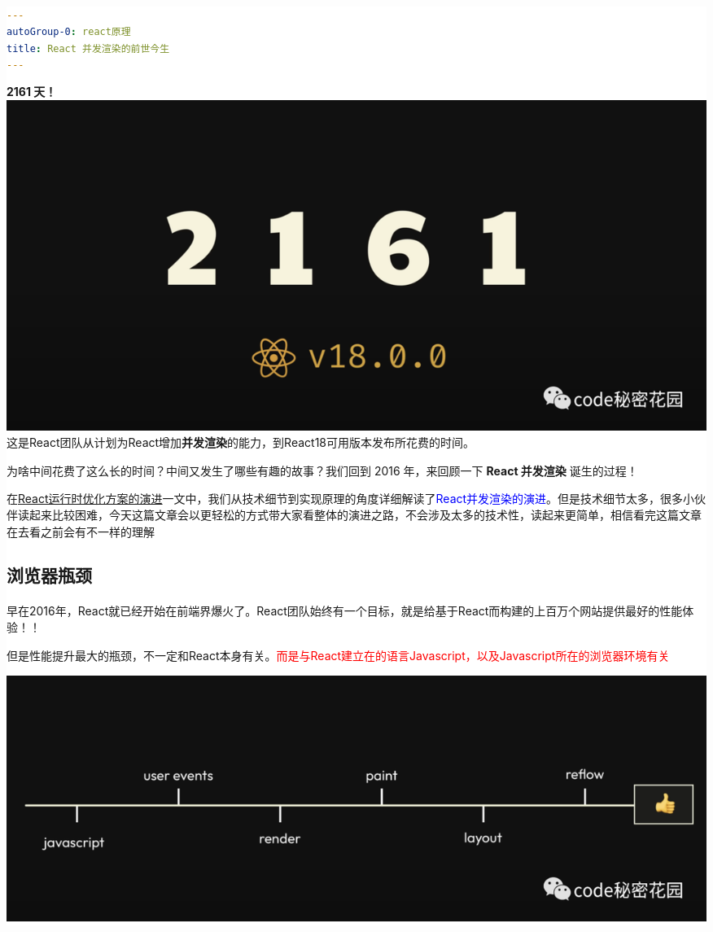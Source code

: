 ```yaml
---
autoGroup-0: react原理
title: React 并发渲染的前世今生
---
```

**2161 天！**
![2161](./images/1.jpg)
这是React团队从计划为React增加**并发渲染**的能力，到React18可用版本发布所花费的时间。

为啥中间花费了这么长的时间？中间又发生了哪些有趣的故事？我们回到 2016 年，来回顾一下  **React 并发渲染**  诞生的过程！

在[React运行时优化方案的演进](/source-react/react-03-01.html)一文中，我们从技术细节到实现原理的角度详细解读了<span style="color: blue">React并发渲染的演进</span>。但是技术细节太多，很多小伙伴读起来比较困难，今天这篇文章会以更轻松的方式带大家看整体的演进之路，不会涉及太多的技术性，读起来更简单，相信看完这篇文章在去看之前会有不一样的理解

## 浏览器瓶颈
早在2016年，React就已经开始在前端界爆火了。React团队始终有一个目标，就是给基于React而构建的上百万个网站提供最好的性能体验！！

但是性能提升最大的瓶颈，不一定和React本身有关。<span style="color: red">而是与React建立在的语言Javascript，以及Javascript所在的浏览器环境有关</span>

![javascript渲染](./images/2.jpg)
